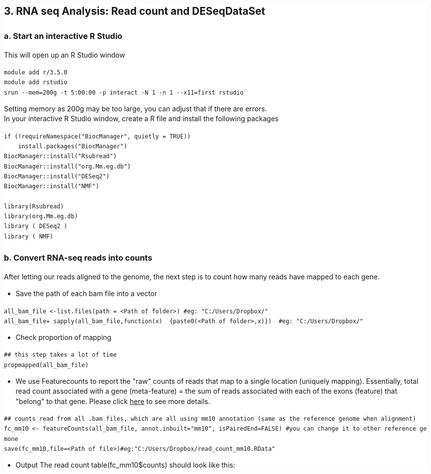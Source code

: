 
## 3. RNA seq Analysis: Read count and DESeqDataSet

### a. Start an interactive R Studio
This will open up an R Studio window
```
module add r/3.5.0
module add rstudio
srun --mem=200g -t 5:00:00 -p interact -N 1 -n 1 --x11=first rstudio
```
Setting memory as 200g may be too large, you can adjust that if there are errors.  
In your interactive R Studio window, create a R file and install the following packages  
```
if (!requireNamespace("BiocManager", quietly = TRUE))
    install.packages("BiocManager")
BiocManager::install("Rsubread")
BiocManager::install("org.Mm.eg.db")
BiocManager::install("DESeq2")
BiocManager::install("NMF")

library(Rsubread)
library(org.Mm.eg.db)
library ( DESeq2 )
library ( NMF)
```
### b. Convert RNA-seq reads into counts
After letting our reads aligned to the genome, the next step is to count how many reads have mapped to each gene.
- Save the path of each bam file into a vector
```
all_bam_file <-list.files(path = <Path of folder>) #eg: "C:/Users/Dropbox/"
all_bam_file= sapply(all_bam_file,function(x)  {paste0(<Path of folder>,x)})  #eg: "C:/Users/Dropbox/"
```
- Check proportion of mapping
```
## this step takes a lot of time
propmapped(all_bam_file)
```
- We use Featurecounts to report the "raw" counts of reads that map to a single location (uniquely mapping). Essentially, total read count associated with a gene (meta-feature) = the sum of reads associated with each of the exons (feature) that "belong" to that gene. Please click [here](https://github.com/hbctraining/Intro-to-rnaseq-hpc-O2/blob/master/lessons/05_counting_reads.md) to see more details.
```
## counts read from all .bam files, which are all using mm10 annotation (same as the reference genome when alignment)
fc_mm10 <- featureCounts(all_bam_file, annot.inbuilt="mm10", isPairedEnd=FALSE) #you can change it to other reference gemone
save(fc_mm10,file=<Path of file>)#eg:"C:/Users/Dropbox/read_count_mm10.RData"
```
- Output The read count table(fc_mm10$counts) should look like this: